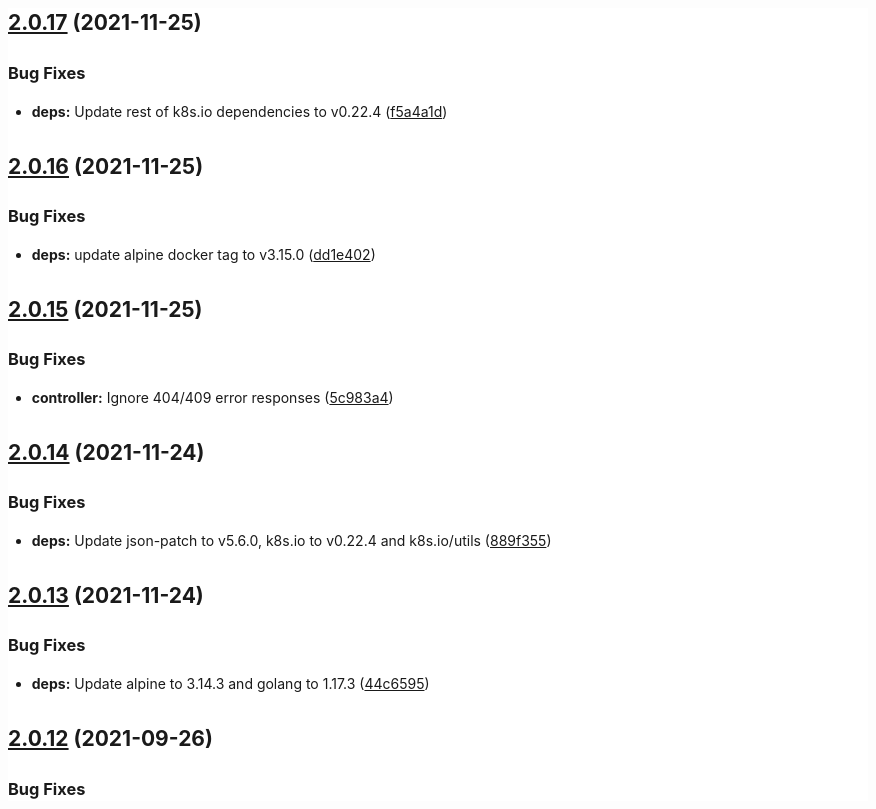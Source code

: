 ## [2.0.17](https://github.com/metacontroller/metacontroller/compare/v2.0.16...v2.0.17) (2021-11-25)


### Bug Fixes

* **deps:** Update rest of k8s.io dependencies to v0.22.4 ([f5a4a1d](https://github.com/metacontroller/metacontroller/commit/f5a4a1dd74bbd7b59165301ba8fd1f8e22dc44a4))

## [2.0.16](https://github.com/metacontroller/metacontroller/compare/v2.0.15...v2.0.16) (2021-11-25)


### Bug Fixes

* **deps:** update alpine docker tag to v3.15.0 ([dd1e402](https://github.com/metacontroller/metacontroller/commit/dd1e4024764d74e1fda47609c0761a0a32f3ee3f))

## [2.0.15](https://github.com/metacontroller/metacontroller/compare/v2.0.14...v2.0.15) (2021-11-25)


### Bug Fixes

* **controller:** Ignore 404/409 error responses ([5c983a4](https://github.com/metacontroller/metacontroller/commit/5c983a4aa3a79cd5255509ad602e6190ecc414f1))

## [2.0.14](https://github.com/metacontroller/metacontroller/compare/v2.0.13...v2.0.14) (2021-11-24)


### Bug Fixes

* **deps:** Update json-patch to v5.6.0, k8s.io to v0.22.4 and k8s.io/utils ([889f355](https://github.com/metacontroller/metacontroller/commit/889f355134c36be2b11f0b9a9e4aab33236e237b))

## [2.0.13](https://github.com/metacontroller/metacontroller/compare/v2.0.12...v2.0.13) (2021-11-24)


### Bug Fixes

* **deps:** Update alpine to 3.14.3 and golang to 1.17.3 ([44c6595](https://github.com/metacontroller/metacontroller/commit/44c65951026a11b727b49028aa6ebff4981a343e))

## [2.0.12](https://github.com/metacontroller/metacontroller/compare/v2.0.11...v2.0.12) (2021-09-26)


### Bug Fixes
